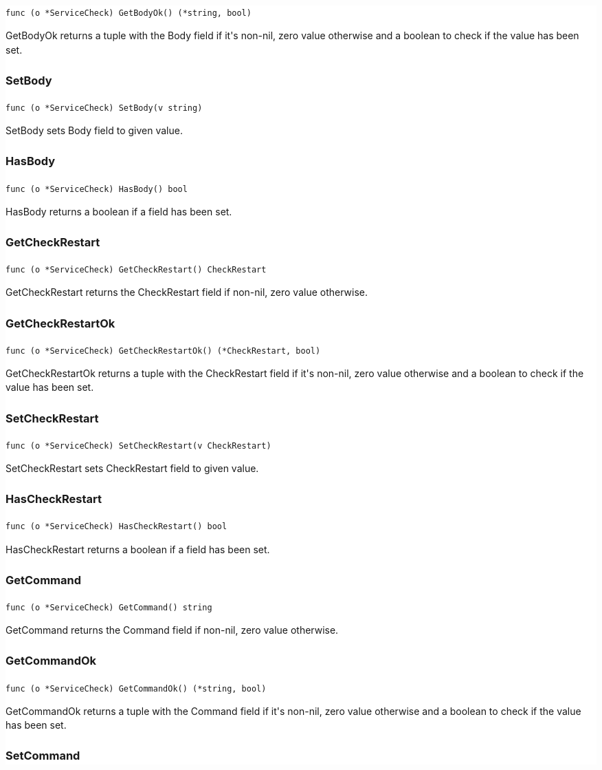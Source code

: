 `func (o *ServiceCheck) GetBodyOk() (*string, bool)`

GetBodyOk returns a tuple with the Body field if it's non-nil, zero value otherwise
and a boolean to check if the value has been set.

### SetBody

`func (o *ServiceCheck) SetBody(v string)`

SetBody sets Body field to given value.

### HasBody

`func (o *ServiceCheck) HasBody() bool`

HasBody returns a boolean if a field has been set.

### GetCheckRestart

`func (o *ServiceCheck) GetCheckRestart() CheckRestart`

GetCheckRestart returns the CheckRestart field if non-nil, zero value otherwise.

### GetCheckRestartOk

`func (o *ServiceCheck) GetCheckRestartOk() (*CheckRestart, bool)`

GetCheckRestartOk returns a tuple with the CheckRestart field if it's non-nil, zero value otherwise
and a boolean to check if the value has been set.

### SetCheckRestart

`func (o *ServiceCheck) SetCheckRestart(v CheckRestart)`

SetCheckRestart sets CheckRestart field to given value.

### HasCheckRestart

`func (o *ServiceCheck) HasCheckRestart() bool`

HasCheckRestart returns a boolean if a field has been set.

### GetCommand

`func (o *ServiceCheck) GetCommand() string`

GetCommand returns the Command field if non-nil, zero value otherwise.

### GetCommandOk

`func (o *ServiceCheck) GetCommandOk() (*string, bool)`

GetCommandOk returns a tuple with the Command field if it's non-nil, zero value otherwise
and a boolean to check if the value has been set.

### SetCommand
